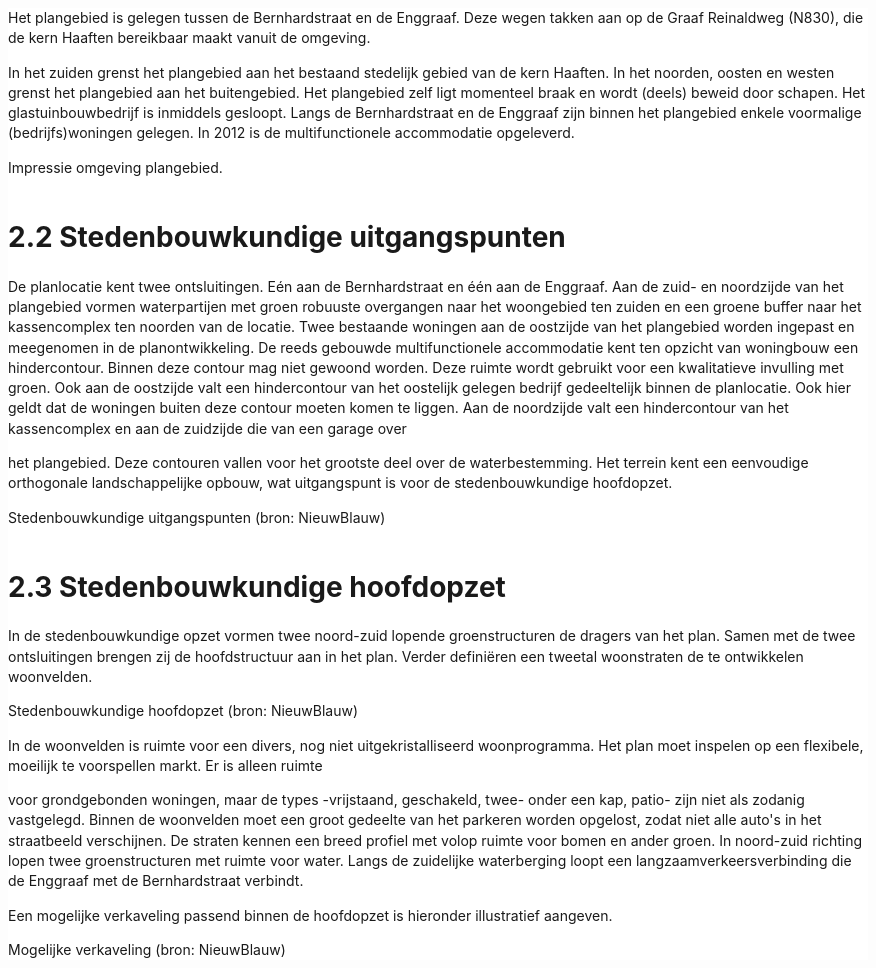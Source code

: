 Het plangebied is gelegen tussen de Bernhardstraat en de Enggraaf. Deze wegen takken aan op de Graaf Reinaldweg (N830), die de kern Haaften bereikbaar maakt vanuit de omgeving.

In het zuiden grenst het plangebied aan het bestaand stedelijk gebied van de kern Haaften. In het noorden, oosten en westen grenst het plangebied aan het buitengebied. Het plangebied zelf ligt momenteel braak en wordt (deels) beweid door schapen. Het glastuinbouwbedrijf is inmiddels gesloopt. Langs de Bernhardstraat en de Enggraaf zijn binnen het plangebied enkele voormalige (bedrijfs)woningen gelegen. In 2012 is de multifunctionele accommodatie opgeleverd.

Impressie omgeving plangebied.

# <span id="page-12-2"></span>**2.2 Stedenbouwkundige uitgangspunten**

De planlocatie kent twee ontsluitingen. Eén aan de Bernhardstraat en één aan de Enggraaf. Aan de zuid- en noordzijde van het plangebied vormen waterpartijen met groen robuuste overgangen naar het woongebied ten zuiden en een groene buffer naar het kassencomplex ten noorden van de locatie. Twee bestaande woningen aan de oostzijde van het plangebied worden ingepast en meegenomen in de planontwikkeling. De reeds gebouwde multifunctionele accommodatie kent ten opzicht van woningbouw een hindercontour. Binnen deze contour mag niet gewoond worden. Deze ruimte wordt gebruikt voor een kwalitatieve invulling met groen. Ook aan de oostzijde valt een hindercontour van het oostelijk gelegen bedrijf gedeeltelijk binnen de planlocatie. Ook hier geldt dat de woningen buiten deze contour moeten komen te liggen. Aan de noordzijde valt een hindercontour van het kassencomplex en aan de zuidzijde die van een garage over

het plangebied. Deze contouren vallen voor het grootste deel over de waterbestemming. Het terrein kent een eenvoudige orthogonale landschappelijke opbouw, wat uitgangspunt is voor de stedenbouwkundige hoofdopzet.

Stedenbouwkundige uitgangspunten (bron: NieuwBlauw)

# <span id="page-13-0"></span>**2.3 Stedenbouwkundige hoofdopzet**

In de stedenbouwkundige opzet vormen twee noord-zuid lopende groenstructuren de dragers van het plan. Samen met de twee ontsluitingen brengen zij de hoofdstructuur aan in het plan. Verder definiëren een tweetal woonstraten de te ontwikkelen woonvelden.

Stedenbouwkundige hoofdopzet (bron: NieuwBlauw)

In de woonvelden is ruimte voor een divers, nog niet uitgekristalliseerd woonprogramma. Het plan moet inspelen op een flexibele, moeilijk te voorspellen markt. Er is alleen ruimte

voor grondgebonden woningen, maar de types -vrijstaand, geschakeld, twee- onder een kap, patio- zijn niet als zodanig vastgelegd. Binnen de woonvelden moet een groot gedeelte van het parkeren worden opgelost, zodat niet alle auto's in het straatbeeld verschijnen. De straten kennen een breed profiel met volop ruimte voor bomen en ander groen. In noord-zuid richting lopen twee groenstructuren met ruimte voor water. Langs de zuidelijke waterberging loopt een langzaamverkeersverbinding die de Enggraaf met de Bernhardstraat verbindt.

Een mogelijke verkaveling passend binnen de hoofdopzet is hieronder illustratief aangeven.

Mogelijke verkaveling (bron: NieuwBlauw)
